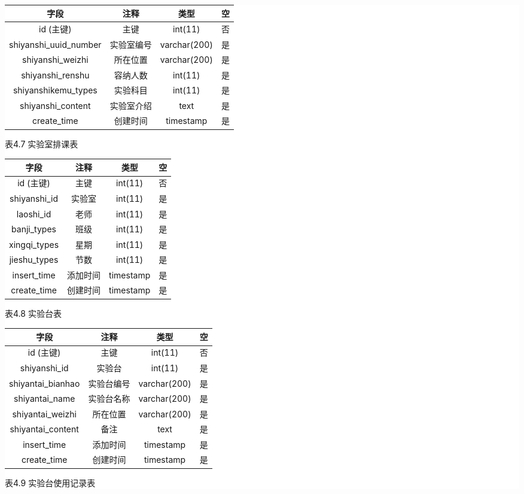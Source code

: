 |字段|注释|类型|空|
| :-: | :-: | :-: | :-: |
|id (主键)|主键|int(11)|否|
|shiyanshi\_uuid\_number|实验室编号 |varchar(200)|是|
|shiyanshi\_weizhi|所在位置|varchar(200)|是|
|shiyanshi\_renshu|容纳人数|int(11)|是|
|shiyanshikemu\_types|实验科目|int(11)|是|
|shiyanshi\_content|实验室介绍|text|是|
|create\_time|创建时间|timestamp|是|
表4.7 实验室排课表

|字段|注释|类型|空|
| :-: | :-: | :-: | :-: |
|id (主键)|主键|int(11)|否|
|shiyanshi\_id|实验室|int(11)|是|
|laoshi\_id|老师|int(11)|是|
|banji\_types|班级|int(11)|是|
|xingqi\_types|星期|int(11)|是|
|jieshu\_types|节数|int(11)|是|
|insert\_time|添加时间|timestamp|是|
|create\_time|创建时间|timestamp|是|
表4.8 实验台表

|字段|注释|类型|空|
| :-: | :-: | :-: | :-: |
|id (主键)|主键|int(11)|否|
|shiyanshi\_id|实验台|int(11)|是|
|shiyantai\_bianhao|实验台编号 |varchar(200)|是|
|shiyantai\_name|实验台名称 |varchar(200)|是|
|shiyantai\_weizhi|所在位置|varchar(200)|是|
|shiyantai\_content|备注|text|是|
|insert\_time|添加时间|timestamp|是|
|create\_time|创建时间|timestamp|是|
表4.9 实验台使用记录表
